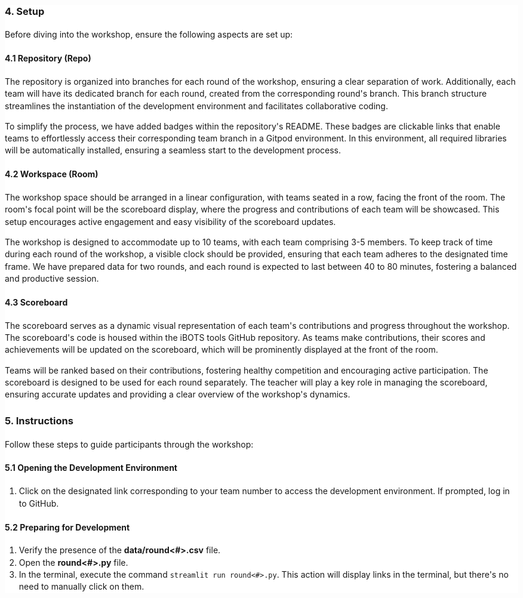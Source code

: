 ### 4. Setup

Before diving into the workshop, ensure the following aspects are set up:

#### 4.1 Repository (Repo)

The repository is organized into branches for each round of the workshop, ensuring a clear separation of work. Additionally, each team will have its dedicated branch for each round, created from the corresponding round's branch. This branch structure streamlines the instantiation of the development environment and facilitates collaborative coding.

To simplify the process, we have added badges within the repository's README. These badges are clickable links that enable teams to effortlessly access their corresponding team branch in a Gitpod environment. In this environment, all required libraries will be automatically installed, ensuring a seamless start to the development process.

#### 4.2 Workspace (Room)

The workshop space should be arranged in a linear configuration, with teams seated in a row, facing the front of the room. The room's focal point will be the scoreboard display, where the progress and contributions of each team will be showcased. This setup encourages active engagement and easy visibility of the scoreboard updates.

The workshop is designed to accommodate up to 10 teams, with each team comprising 3-5 members. To keep track of time during each round of the workshop, a visible clock should be provided, ensuring that each team adheres to the designated time frame. We have prepared data for two rounds, and each round is expected to last between 40 to 80 minutes, fostering a balanced and productive session.

#### 4.3 Scoreboard

The scoreboard serves as a dynamic visual representation of each team's contributions and progress throughout the workshop. The scoreboard's code is housed within the iBOTS tools GitHub repository. As teams make contributions, their scores and achievements will be updated on the scoreboard, which will be prominently displayed at the front of the room.

Teams will be ranked based on their contributions, fostering healthy competition and encouraging active participation. The scoreboard is designed to be used for each round separately. The teacher will play a key role in managing the scoreboard, ensuring accurate updates and providing a clear overview of the workshop's dynamics.

### 5. Instructions

Follow these steps to guide participants through the workshop:

#### 5.1 Opening the Development Environment

1. Click on the designated link corresponding to your team number to access the development environment. If prompted, log in to GitHub.

#### 5.2 Preparing for Development

1. Verify the presence of the **data/round<#>.csv** file.
2. Open the **round<#>.py** file.
3. In the terminal, execute the command `streamlit run round<#>.py`. This action will display links in the terminal, but there's no need to manually click on them.
